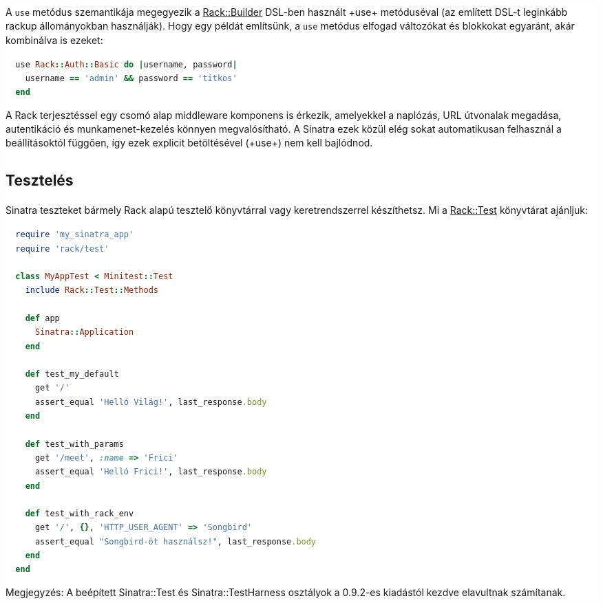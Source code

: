 A `use` metódus szemantikája megegyezik a
[Rack::Builder](http://www.rubydoc.info/github/rack/rack/master/Rack/Builder) DSL-ben
használt +use+ metóduséval (az említett DSL-t leginkább rackup állományokban
használják). Hogy egy példát említsünk, a `use` metódus elfogad
változókat és blokkokat egyaránt, akár kombinálva is ezeket:

```ruby
  use Rack::Auth::Basic do |username, password|
    username == 'admin' && password == 'titkos'
  end
```

A Rack terjesztéssel egy csomó alap middleware komponens is érkezik,
amelyekkel a naplózás, URL útvonalak megadása, autentikáció és
munkamenet-kezelés könnyen megvalósítható. A Sinatra ezek közül elég
sokat automatikusan felhasznál a beállításoktól függően, így ezek
explicit betöltésével (+use+) nem kell bajlódnod.

## Tesztelés

Sinatra teszteket bármely Rack alapú tesztelő könyvtárral vagy
keretrendszerrel készíthetsz. Mi a [Rack::Test](http://gitrdoc.com/brynary/rack-test)
könyvtárat ajánljuk:

```ruby
  require 'my_sinatra_app'
  require 'rack/test'

  class MyAppTest < Minitest::Test
    include Rack::Test::Methods

    def app
      Sinatra::Application
    end

    def test_my_default
      get '/'
      assert_equal 'Helló Világ!', last_response.body
    end

    def test_with_params
      get '/meet', :name => 'Frici'
      assert_equal 'Helló Frici!', last_response.body
    end

    def test_with_rack_env
      get '/', {}, 'HTTP_USER_AGENT' => 'Songbird'
      assert_equal "Songbird-öt használsz!", last_response.body
    end
  end
```

Megjegyzés: A beépített Sinatra::Test és Sinatra::TestHarness osztályok
a 0.9.2-es kiadástól kezdve elavultnak számítanak.
